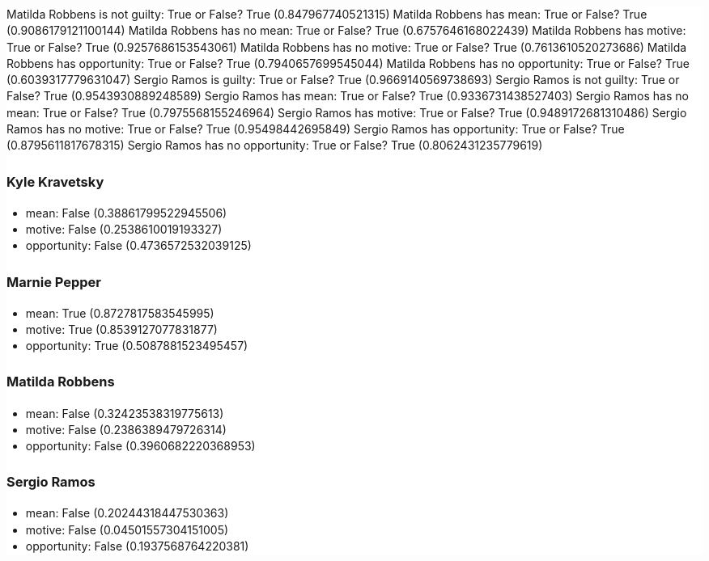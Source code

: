 Matilda Robbens is not guilty: True or False?
True (0.847967740521315)
Matilda Robbens has mean: True or False?
True (0.9086179121100144)
Matilda Robbens has no mean: True or False?
True (0.6757646168022439)
Matilda Robbens has motive: True or False?
True (0.9257686153543061)
Matilda Robbens has no motive: True or False?
True (0.7613610520273686)
Matilda Robbens has opportunity: True or False?
True (0.7940657699545044)
Matilda Robbens has no opportunity: True or False?
True (0.6039317779631047)
Sergio Ramos is guilty: True or False?
True (0.9669140569738693)
Sergio Ramos is not guilty: True or False?
True (0.9543930889248589)
Sergio Ramos has mean: True or False?
True (0.9336731438527403)
Sergio Ramos has no mean: True or False?
True (0.7975568155246964)
Sergio Ramos has motive: True or False?
True (0.9489172681310486)
Sergio Ramos has no motive: True or False?
True (0.95498442695849)
Sergio Ramos has opportunity: True or False?
True (0.8795611817678315)
Sergio Ramos has no opportunity: True or False?
True (0.8062431235779619)
### Kyle Kravetsky
- mean: False (0.38861799522945506)
- motive: False (0.2538610019193327)
- opportunity: False (0.4736572532039125)

### Marnie Pepper
- mean: True (0.8727817583545995)
- motive: True (0.8539127077831877)
- opportunity: True (0.5087881523495457)

### Matilda Robbens
- mean: False (0.32423538319775613)
- motive: False (0.2386389479726314)
- opportunity: False (0.3960682220368953)

### Sergio Ramos
- mean: False (0.20244318447530363)
- motive: False (0.04501557304151005)
- opportunity: False (0.1937568764220381)
